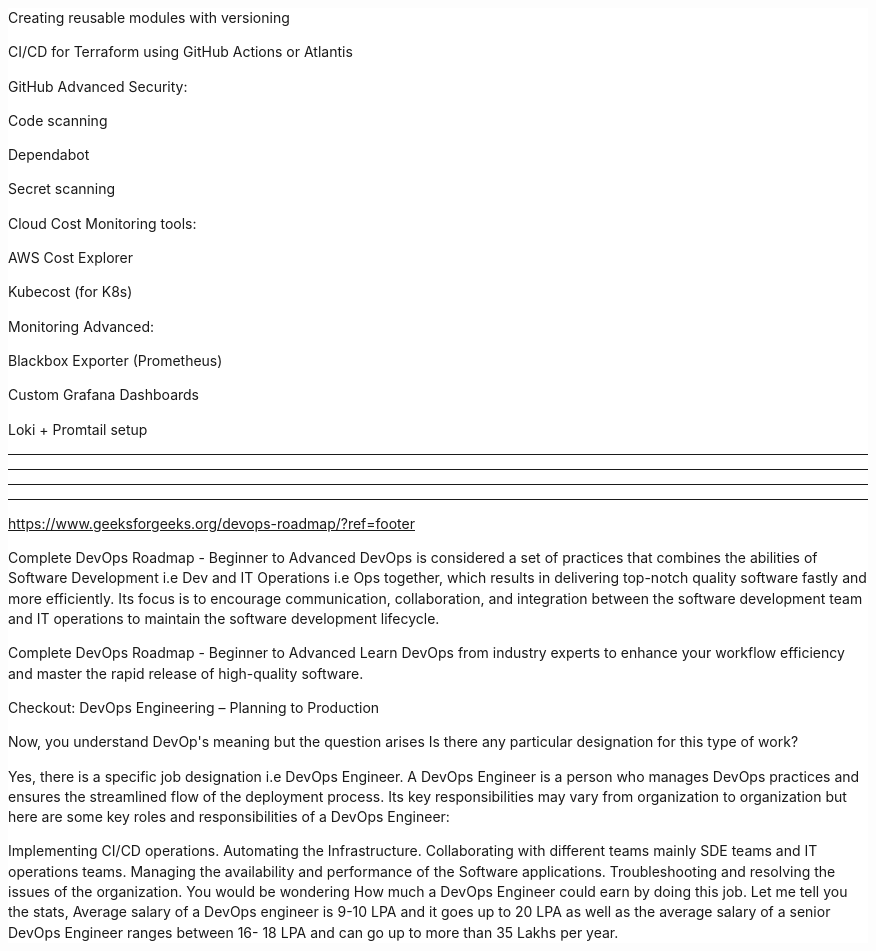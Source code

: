 Creating reusable modules with versioning

CI/CD for Terraform using GitHub Actions or Atlantis

GitHub Advanced Security:

Code scanning

Dependabot

Secret scanning

Cloud Cost Monitoring tools:

AWS Cost Explorer

Kubecost (for K8s)

Monitoring Advanced:

Blackbox Exporter (Prometheus)

Custom Grafana Dashboards

Loki + Promtail setup

-----------------------------------------------------------------------------------
-------------------------------------------------------------------------------------

-----------------------------------------------------------------------------------
-------------------------------------------------------------------------------------
https://www.geeksforgeeks.org/devops-roadmap/?ref=footer

Complete DevOps Roadmap - Beginner to Advanced
DevOps is considered a set of practices that combines the abilities of Software Development i.e Dev and IT Operations i.e Ops together, which results in delivering top-notch quality software fastly and more efficiently. Its focus is to encourage communication, collaboration, and integration between the software development team and IT operations to maintain the software development lifecycle. 

Complete DevOps Roadmap - Beginner to Advanced
Learn DevOps from industry experts to enhance your workflow efficiency and master the rapid release of high-quality software. 

Checkout: DevOps Engineering – Planning to Production

Now, you understand DevOp's meaning but the question arises Is there any particular designation for this type of work?

Yes, there is a specific job designation i.e DevOps Engineer. A DevOps Engineer is a person who manages DevOps practices and ensures the streamlined flow of the deployment process. Its key responsibilities may vary from organization to organization but here are some key roles and responsibilities of a DevOps Engineer:

Implementing CI/CD operations.
Automating the Infrastructure.
Collaborating with different teams mainly SDE teams and IT operations teams.
Managing the availability and performance of the Software applications.
Troubleshooting and resolving the issues of the organization.
You would be wondering How much a DevOps Engineer could earn by doing this job. Let me tell you the stats, Average salary of a DevOps engineer is 9-10 LPA and it goes up to 20 LPA as well as the average salary of a senior DevOps Engineer ranges between 16- 18 LPA and can go up to more than 35 Lakhs per year.

